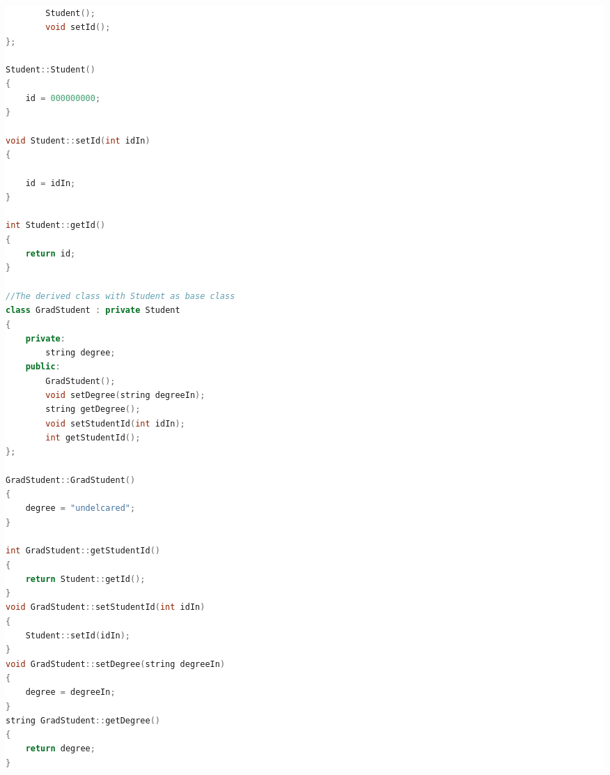 ```cpp
        Student();
        void setId();
};

Student::Student()
{
    id = 000000000;
}

void Student::setId(int idIn)
{
    
    id = idIn;
}

int Student::getId()
{
    return id;
}

//The derived class with Student as base class
class GradStudent : private Student
{
    private:
        string degree;
    public:
        GradStudent();
        void setDegree(string degreeIn);
        string getDegree();
        void setStudentId(int idIn);
        int getStudentId();
};

GradStudent::GradStudent()
{
    degree = "undelcared";
}

int GradStudent::getStudentId()
{
    return Student::getId();
}
void GradStudent::setStudentId(int idIn)
{
    Student::setId(idIn);
}
void GradStudent::setDegree(string degreeIn)
{
    degree = degreeIn;
}
string GradStudent::getDegree()
{
    return degree;
}
```
